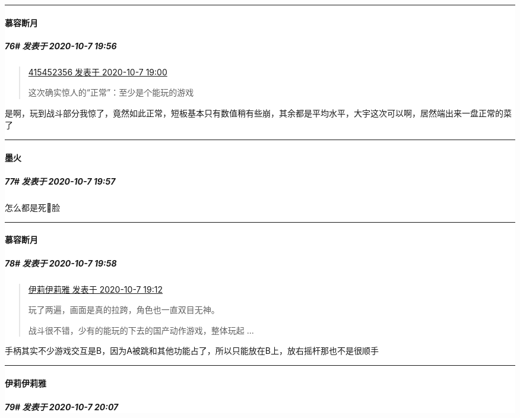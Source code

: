 



*****

####  慕容断月  
##### 76#       发表于 2020-10-7 19:56



<blockquote><a href="httphttps://bbs.saraba1st.com/2b/forum.php?mod=redirect&amp;goto=findpost&amp;pid=48979237&amp;ptid=1963683" target="_blank">415452356 发表于 2020-10-7 19:00</a>

这次确实惊人的“正常”：至少是个能玩的游戏</blockquote>
是啊，玩到战斗部分我惊了，竟然如此正常，短板基本只有数值稍有些崩，其余都是平均水平，大宇这次可以啊，居然端出来一盘正常的菜了







*****

####  墨火  
##### 77#       发表于 2020-10-7 19:57




怎么都是死🐎脸







*****

####  慕容断月  
##### 78#       发表于 2020-10-7 19:58



<blockquote><a href="httphttps://bbs.saraba1st.com/2b/forum.php?mod=redirect&amp;goto=findpost&amp;pid=48979353&amp;ptid=1963683" target="_blank">伊莉伊莉雅 发表于 2020-10-7 19:12</a>

玩了两遍，画面是真的拉跨，角色也一直双目无神。


战斗很不错，少有的能玩的下去的国产动作游戏，整体玩起 ...</blockquote>
手柄其实不少游戏交互是B，因为A被跳和其他功能占了，所以只能放在B上，放右摇杆那也不是很顺手







*****

####  伊莉伊莉雅  
##### 79#       发表于 2020-10-7 20:07


